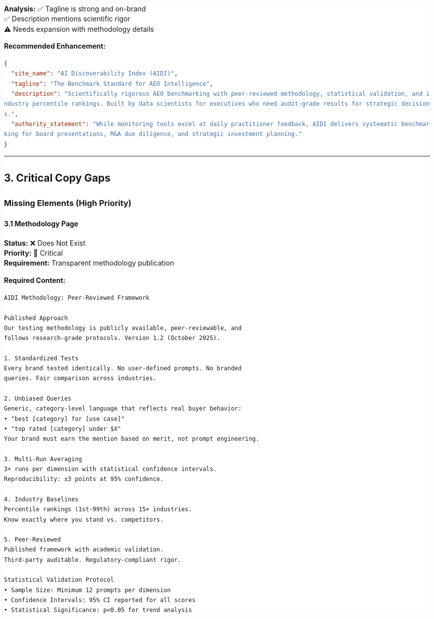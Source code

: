 **Analysis:**
✅ Tagline is strong and on-brand  
✅ Description mentions scientific rigor  
⚠️ Needs expansion with methodology details

**Recommended Enhancement:**
```json
{
  "site_name": "AI Discoverability Index (AIDI)",
  "tagline": "The Benchmark Standard for AEO Intelligence",
  "description": "Scientifically rigorous AEO benchmarking with peer-reviewed methodology, statistical validation, and industry percentile rankings. Built by data scientists for executives who need audit-grade results for strategic decisions.",
  "authority_statement": "While monitoring tools excel at daily practitioner feedback, AIDI delivers systematic benchmarking for board presentations, M&A due diligence, and strategic investment planning."
}
```

---

## 3. Critical Copy Gaps

### Missing Elements (High Priority)

#### 3.1 Methodology Page
**Status:** ❌ Does Not Exist  
**Priority:** 🔴 Critical  
**Requirement:** Transparent methodology publication

**Required Content:**
```
AIDI Methodology: Peer-Reviewed Framework

Published Approach
Our testing methodology is publicly available, peer-reviewable, and 
follows research-grade protocols. Version 1.2 (October 2025).

1. Standardized Tests
Every brand tested identically. No user-defined prompts. No branded 
queries. Fair comparison across industries.

2. Unbiased Queries
Generic, category-level language that reflects real buyer behavior:
• "best [category] for [use case]"
• "top rated [category] under $X"
Your brand must earn the mention based on merit, not prompt engineering.

3. Multi-Run Averaging
3+ runs per dimension with statistical confidence intervals.
Reproducibility: ±3 points at 95% confidence.

4. Industry Baselines
Percentile rankings (1st-99th) across 15+ industries.
Know exactly where you stand vs. competitors.

5. Peer-Reviewed
Published framework with academic validation.
Third-party auditable. Regulatory-compliant rigor.

Statistical Validation Protocol
• Sample Size: Minimum 12 prompts per dimension
• Confidence Intervals: 95% CI reported for all scores
• Statistical Significance: p<0.05 for trend analysis
```